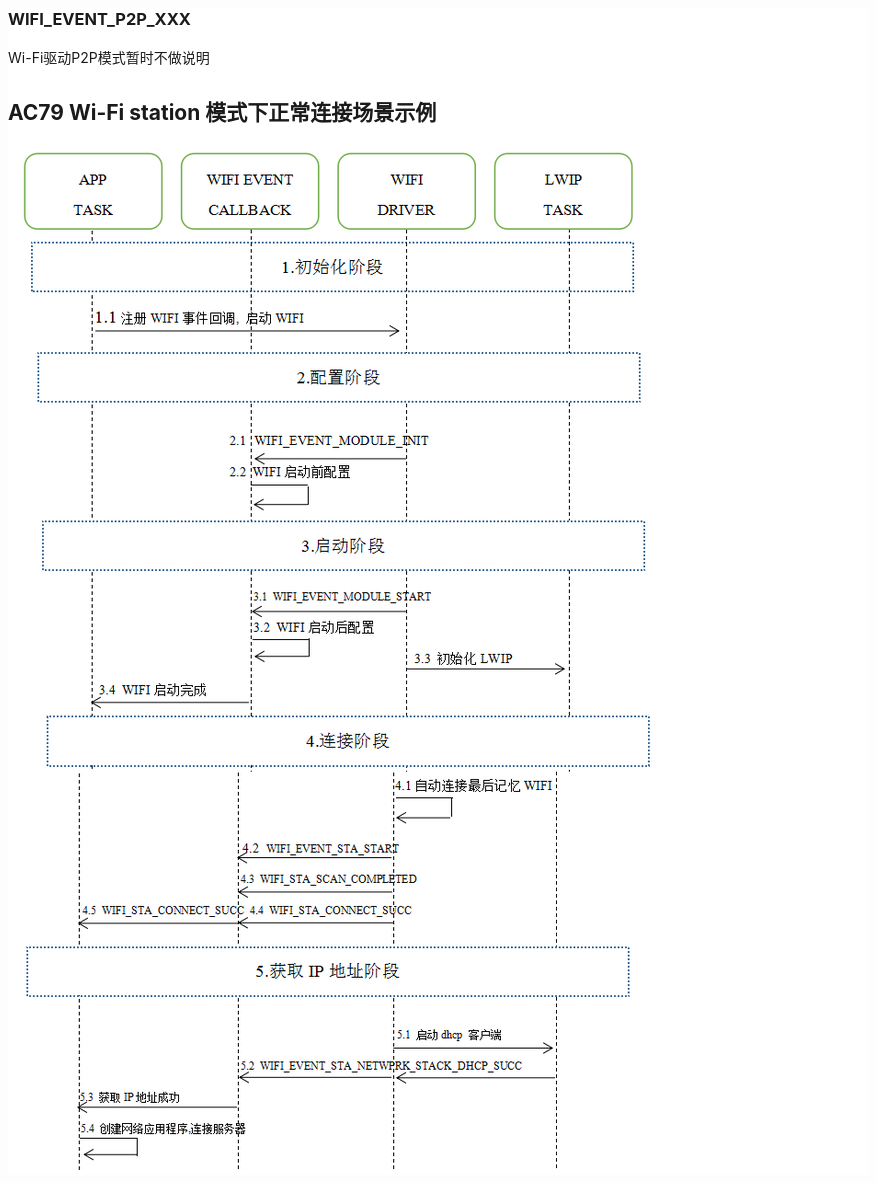 ### WIFI_EVENT_P2P_XXX

Wi-Fi驱动P2P模式暂时不做说明



## AC79 Wi-Fi station 模式下正常连接场景示例

<img src="图片1.png" style="zoom:100%;" />
